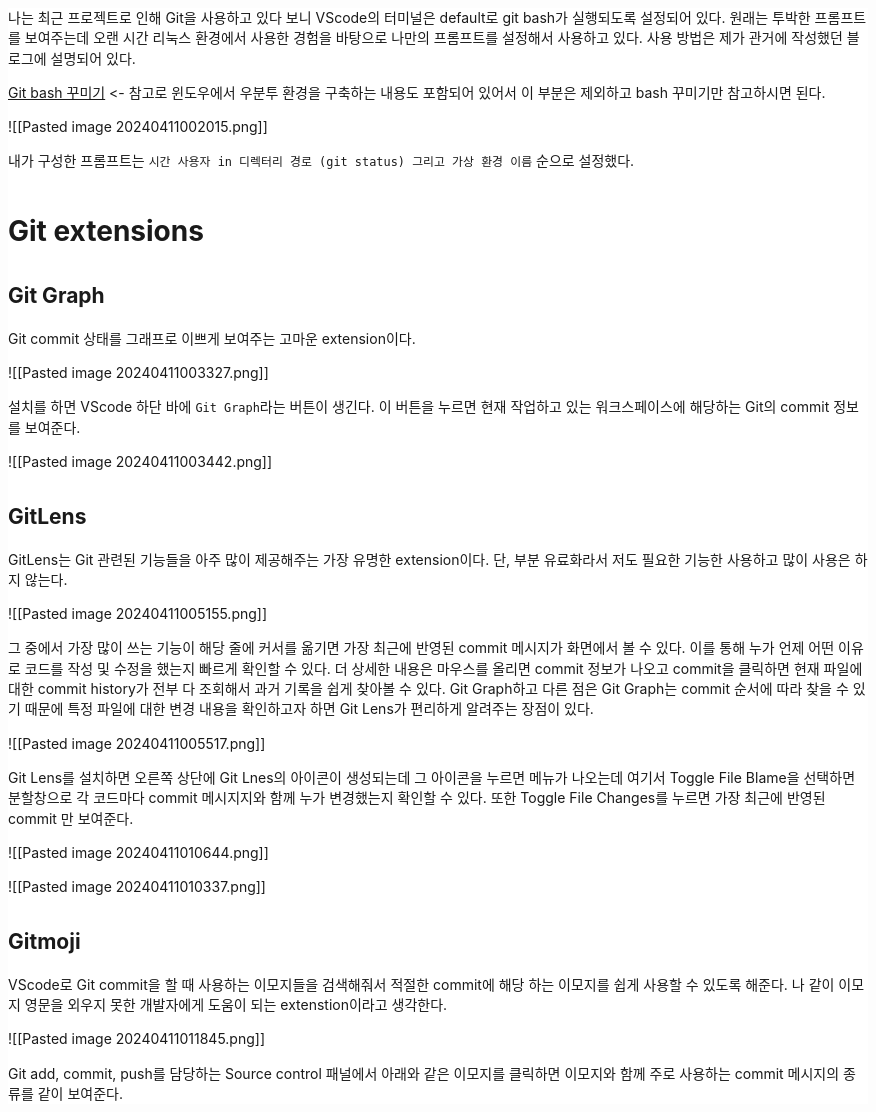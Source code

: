 나는 최근 프로젝트로 인해 Git을 사용하고 있다 보니 VScode의 터미널은 default로 git bash가 실행되도록 설정되어 있다. 원래는 투박한 프롬프트를 보여주는데 오랜 시간 리눅스 환경에서 사용한 경험을 바탕으로 나만의 프롬프트를 설정해서 사용하고 있다. 사용 방법은 제가 관거에 작성했던 블로그에 설명되어 있다. 

[Git bash 꾸미기](https://sooyoung-wind.github.io/git/zsh/python/2023/09/14/ubuntu_windows.html) <- 참고로 윈도우에서 우분투 환경을 구축하는 내용도 포함되어 있어서 이 부분은 제외하고 bash 꾸미기만 참고하시면 된다.

![[Pasted image 20240411002015.png]]

내가 구성한 프롬프트는 `시간 사용자 in 디렉터리 경로 (git status) 그리고 가상 환경 이름` 순으로 설정했다.

# Git extensions

## Git Graph
Git commit 상태를 그래프로 이쁘게 보여주는 고마운 extension이다. 

![[Pasted image 20240411003327.png]]

설치를 하면 VScode 하단 바에 `Git Graph`라는 버튼이 생긴다. 이 버튼을 누르면 현재 작업하고 있는 워크스페이스에 해당하는 Git의 commit 정보를 보여준다.

![[Pasted image 20240411003442.png]]

## GitLens
GitLens는 Git 관련된 기능들을 아주 많이 제공해주는 가장 유명한 extension이다. 단, 부분 유료화라서 저도 필요한 기능한 사용하고 많이 사용은 하지 않는다. 

![[Pasted image 20240411005155.png]]

그 중에서 가장 많이 쓰는 기능이 해당 줄에 커서를 옮기면 가장 최근에 반영된 commit 메시지가 화면에서 볼 수 있다. 이를 통해 누가 언제 어떤 이유로 코드를 작성 및 수정을 했는지 빠르게 확인할 수 있다. 더 상세한 내용은 마우스를 올리면 commit 정보가 나오고 commit을 클릭하면 현재 파일에 대한 commit history가 전부 다 조회해서 과거 기록을 쉽게 찾아볼 수 있다. Git Graph하고 다른 점은 Git Graph는 commit 순서에 따라 찾을 수 있기 때문에 특정 파일에 대한 변경 내용을 확인하고자 하면 Git Lens가 편리하게 알려주는 장점이 있다.

![[Pasted image 20240411005517.png]]

Git Lens를 설치하면 오른쪽 상단에 Git Lnes의 아이콘이 생성되는데 그 아이콘을 누르면 메뉴가 나오는데 여기서 Toggle File Blame을 선택하면 분할창으로 각 코드마다 commit 메시지지와 함께 누가 변경했는지 확인할 수 있다. 또한 Toggle File Changes를 누르면 가장 최근에 반영된 commit 만 보여준다. 

![[Pasted image 20240411010644.png]]


![[Pasted image 20240411010337.png]]

## Gitmoji
VScode로 Git commit을 할 때 사용하는 이모지들을 검색해줘서 적절한 commit에 해당 하는 이모지를 쉽게 사용할 수 있도록 해준다. 나 같이 이모지 영문을 외우지 못한 개발자에게 도움이 되는 extenstion이라고 생각한다. 

![[Pasted image 20240411011845.png]]

Git add, commit, push를 담당하는 Source control 패널에서 아래와 같은 이모지를 클릭하면 이모지와 함께 주로 사용하는 commit 메시지의 종류를 같이 보여준다.
